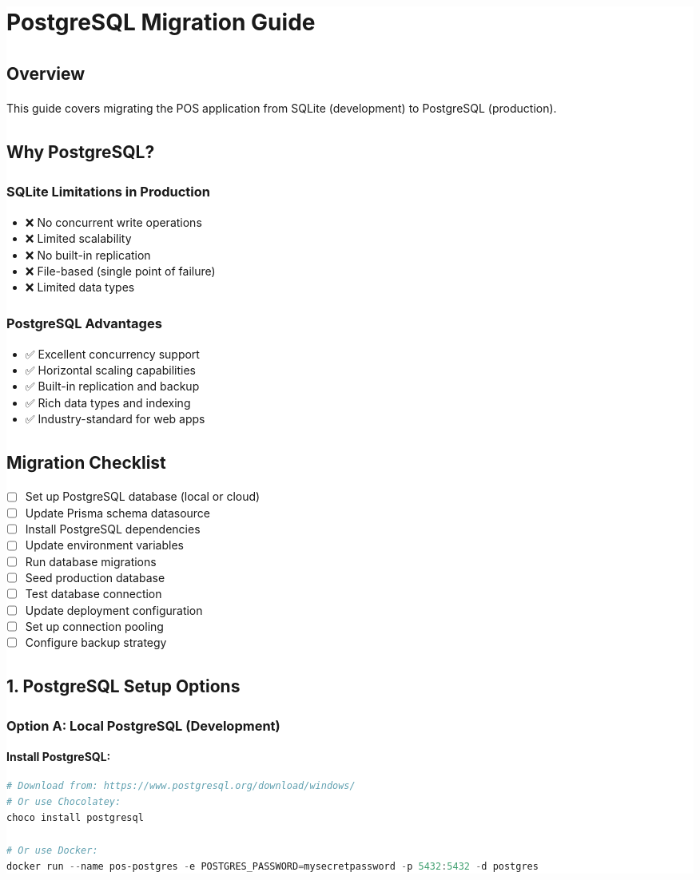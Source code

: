 # PostgreSQL Migration Guide

## Overview
This guide covers migrating the POS application from SQLite (development) to PostgreSQL (production).

## Why PostgreSQL?

### SQLite Limitations in Production
- ❌ No concurrent write operations
- ❌ Limited scalability
- ❌ No built-in replication
- ❌ File-based (single point of failure)
- ❌ Limited data types

### PostgreSQL Advantages
- ✅ Excellent concurrency support
- ✅ Horizontal scaling capabilities
- ✅ Built-in replication and backup
- ✅ Rich data types and indexing
- ✅ Industry-standard for web apps

## Migration Checklist

- [ ] Set up PostgreSQL database (local or cloud)
- [ ] Update Prisma schema datasource
- [ ] Install PostgreSQL dependencies
- [ ] Update environment variables
- [ ] Run database migrations
- [ ] Seed production database
- [ ] Test database connection
- [ ] Update deployment configuration
- [ ] Set up connection pooling
- [ ] Configure backup strategy

## 1. PostgreSQL Setup Options

### Option A: Local PostgreSQL (Development)

**Install PostgreSQL:**
```powershell
# Download from: https://www.postgresql.org/download/windows/
# Or use Chocolatey:
choco install postgresql

# Or use Docker:
docker run --name pos-postgres -e POSTGRES_PASSWORD=mysecretpassword -p 5432:5432 -d postgres
```
